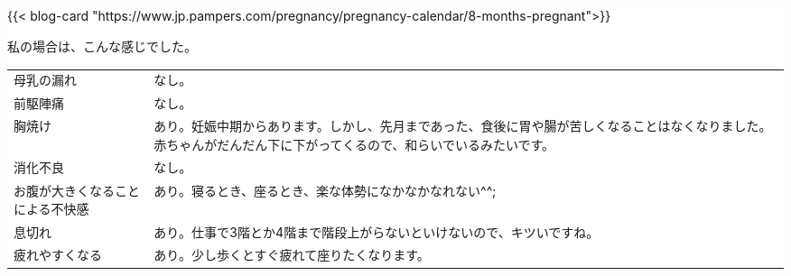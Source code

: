 <div class="wp-block-embed__wrapper">
  {{< blog-card "https://www.jp.pampers.com/pregnancy/pregnancy-calendar/8-months-pregnant">}}
</div></figure> 

私の場合は、こんな感じでした。

<table class="wp-block-table">
  <tr>
    <td>
      母乳の漏れ
    </td>
    <td>
      なし。
    </td>
  </tr>
  <tr>
    <td>
      前駆陣痛
    </td>
    <td>
      なし。
    </td>
  </tr>
  <tr>
    <td>
      胸焼け
    </td>
    <td>
      あり。妊娠中期からあります。しかし、先月まであった、食後に胃や腸が苦しくなることはなくなりました。赤ちゃんがだんだん下に下がってくるので、和らいでいるみたいです。
    </td>
  </tr>
  <tr>
    <td>
      消化不良
    </td>
    <td>
      なし。
    </td>
  </tr>
  <tr>
    <td>
      お腹が大きくなることによる不快感
    </td>
    <td>
      あり。寝るとき、座るとき、楽な体勢になかなかなれない^^;
    </td>
  </tr>
  <tr>
    <td>
      息切れ
    </td>
    <td>
      あり。仕事で3階とか4階まで階段上がらないといけないので、キツいですね。
    </td>
  </tr>
  <tr>
    <td>
      疲れやすくなる
    </td>
    <td>
      あり。少し歩くとすぐ疲れて座りたくなります。
    </td>
  </tr>
  <tr>